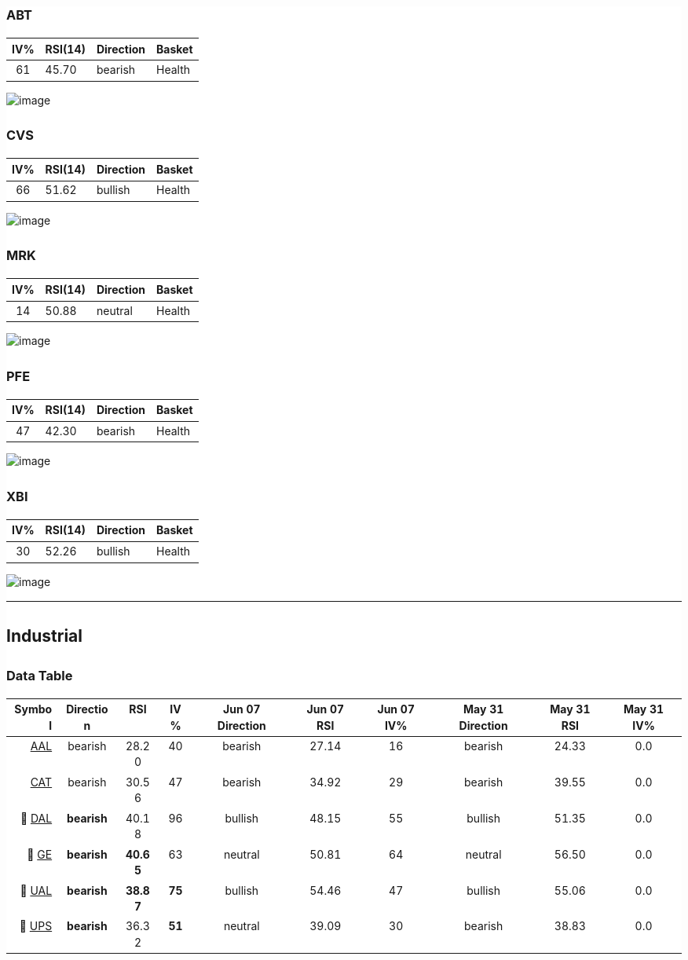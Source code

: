 
### ABT

| IV% | RSI(14) | Direction | Basket |
|:---:|---------|-----------|--------|
| 61 | 45.70 | bearish | Health |

![image](https://publish.finviz.com/061424/ABTd183078091i.png)

### CVS

| IV% | RSI(14) | Direction | Basket |
|:---:|---------|-----------|--------|
| 66 | 51.62 | bullish | Health |

![image](https://publish.finviz.com/061424/CVSd183002666i.png)

### MRK

| IV% | RSI(14) | Direction | Basket |
|:---:|---------|-----------|--------|
| 14 | 50.88 | neutral | Health |

![image](https://publish.finviz.com/061424/MRKd183061057i.png)

### PFE

| IV% | RSI(14) | Direction | Basket |
|:---:|---------|-----------|--------|
| 47 | 42.30 | bearish | Health |

![image](https://publish.finviz.com/061424/PFEd183195008i.png)

### XBI

| IV% | RSI(14) | Direction | Basket |
|:---:|---------|-----------|--------|
| 30 | 52.26 | bullish | Health |

![image](https://publish.finviz.com/061424/XBId183119221i.png)


---

## Industrial

### Data Table

| Symbol | Direction |  RSI  | IV% |Jun 07 Direction | Jun 07 RSI | Jun 07 IV% |May 31 Direction | May 31 RSI | May 31 IV% |
|---:|:--:|:--:|:--:|:--:|:--:|:--:|:--:|:--:|:--:|
|  [AAL](#aal) |bearish |28.20 |40 |bearish |27.14 |16 |bearish |24.33 |0.0 |
|  [CAT](#cat) |bearish |30.56 |47 |bearish |34.92 |29 |bearish |39.55 |0.0 |
| 🔴 [DAL](#dal) |**bearish** |40.18 |96 |bullish |48.15 |55 |bullish |51.35 |0.0 |
| 🔴 [GE](#ge) |**bearish** |**40.65** |63 |neutral |50.81 |64 |neutral |56.50 |0.0 |
| 🔴 [UAL](#ual) |**bearish** |**38.87** |**75** |bullish |54.46 |47 |bullish |55.06 |0.0 |
| 🔴 [UPS](#ups) |**bearish** |36.32 |**51** |neutral |39.09 |30 |bearish |38.83 |0.0 |